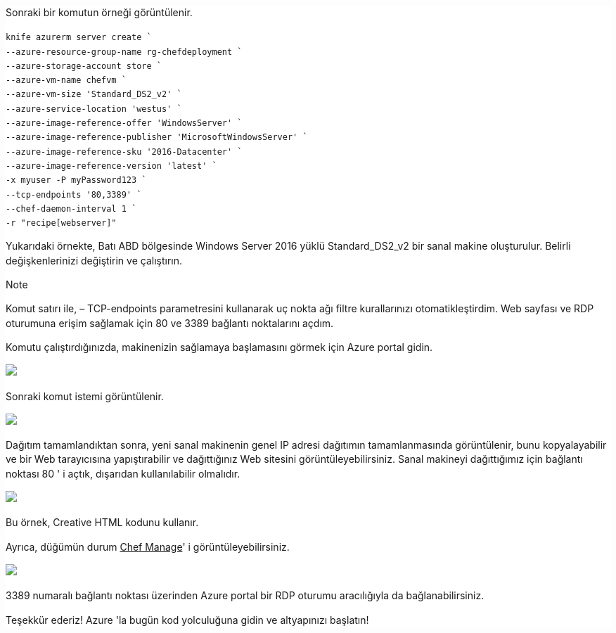 Sonraki bir komutun örneği görüntülenir.

    knife azurerm server create `
    --azure-resource-group-name rg-chefdeployment `
    --azure-storage-account store `
    --azure-vm-name chefvm `
    --azure-vm-size 'Standard_DS2_v2' `
    --azure-service-location 'westus' `
    --azure-image-reference-offer 'WindowsServer' `
    --azure-image-reference-publisher 'MicrosoftWindowsServer' `
    --azure-image-reference-sku '2016-Datacenter' `
    --azure-image-reference-version 'latest' `
    -x myuser -P myPassword123 `
    --tcp-endpoints '80,3389' `
    --chef-daemon-interval 1 `
    -r "recipe[webserver]"


Yukarıdaki örnekte, Batı ABD bölgesinde Windows Server 2016 yüklü Standard_DS2_v2 bir sanal makine oluşturulur. Belirli değişkenlerinizi değiştirin ve çalıştırın.

> [!NOTE]
> Komut satırı ile, – TCP-endpoints parametresini kullanarak uç nokta ağı filtre kurallarınızı otomatikleştirdim. Web sayfası ve RDP oturumuna erişim sağlamak için 80 ve 3389 bağlantı noktalarını açdım.
>
>

Komutu çalıştırdığınızda, makinenizin sağlamaya başlamasını görmek için Azure portal gidin.

![][15]

Sonraki komut istemi görüntülenir.

![][16]

Dağıtım tamamlandıktan sonra, yeni sanal makinenin genel IP adresi dağıtımın tamamlanmasında görüntülenir, bunu kopyalayabilir ve bir Web tarayıcısına yapıştırabilir ve dağıttığınız Web sitesini görüntüleyebilirsiniz. Sanal makineyi dağıttığımız için bağlantı noktası 80 ' i açtık, dışarıdan kullanılabilir olmalıdır.   

![][11]

Bu örnek, Creative HTML kodunu kullanır.

Ayrıca, düğümün durum [Chef Manage](https://manage.chef.io/)' i görüntüleyebilirsiniz. 

![][17]

3389 numaralı bağlantı noktası üzerinden Azure portal bir RDP oturumu aracılığıyla da bağlanabilirsiniz.

Teşekkür ederiz! Azure 'la bugün kod yolculuğuna gidin ve altyapınızı başlatın!


[2]: media/chef-automation/2.png
[3]: media/chef-automation/3.png
[4]: media/chef-automation/4.png
[5]: media/chef-automation/5.png
[6]: media/chef-automation/6.png
[7]: media/chef-automation/7.png
[8]: media/chef-automation/8.png
[9]: media/chef-automation/9.png
[10]: media/chef-automation/10.png
[11]: media/chef-automation/11.png
[13]: media/chef-automation/13.png
[14]: media/chef-automation/14.png
[15]: media/chef-automation/15.png
[16]: media/chef-automation/16.png
[17]: media/chef-automation/17.png



